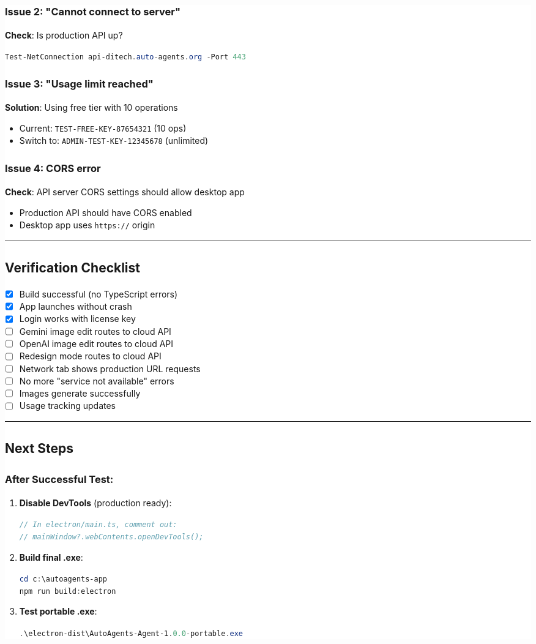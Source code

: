 ### Issue 2: "Cannot connect to server"
**Check**: Is production API up?
```powershell
Test-NetConnection api-ditech.auto-agents.org -Port 443
```

### Issue 3: "Usage limit reached"
**Solution**: Using free tier with 10 operations
- Current: `TEST-FREE-KEY-87654321` (10 ops)
- Switch to: `ADMIN-TEST-KEY-12345678` (unlimited)

### Issue 4: CORS error
**Check**: API server CORS settings should allow desktop app
- Production API should have CORS enabled
- Desktop app uses `https://` origin

---

## Verification Checklist

- [x] Build successful (no TypeScript errors)
- [x] App launches without crash
- [x] Login works with license key
- [ ] Gemini image edit routes to cloud API
- [ ] OpenAI image edit routes to cloud API
- [ ] Redesign mode routes to cloud API
- [ ] Network tab shows production URL requests
- [ ] No more "service not available" errors
- [ ] Images generate successfully
- [ ] Usage tracking updates

---

## Next Steps

### After Successful Test:

1. **Disable DevTools** (production ready):
   ```typescript
   // In electron/main.ts, comment out:
   // mainWindow?.webContents.openDevTools();
   ```

2. **Build final .exe**:
   ```powershell
   cd c:\autoagents-app
   npm run build:electron
   ```

3. **Test portable .exe**:
   ```powershell
   .\electron-dist\AutoAgents-Agent-1.0.0-portable.exe
   ```
